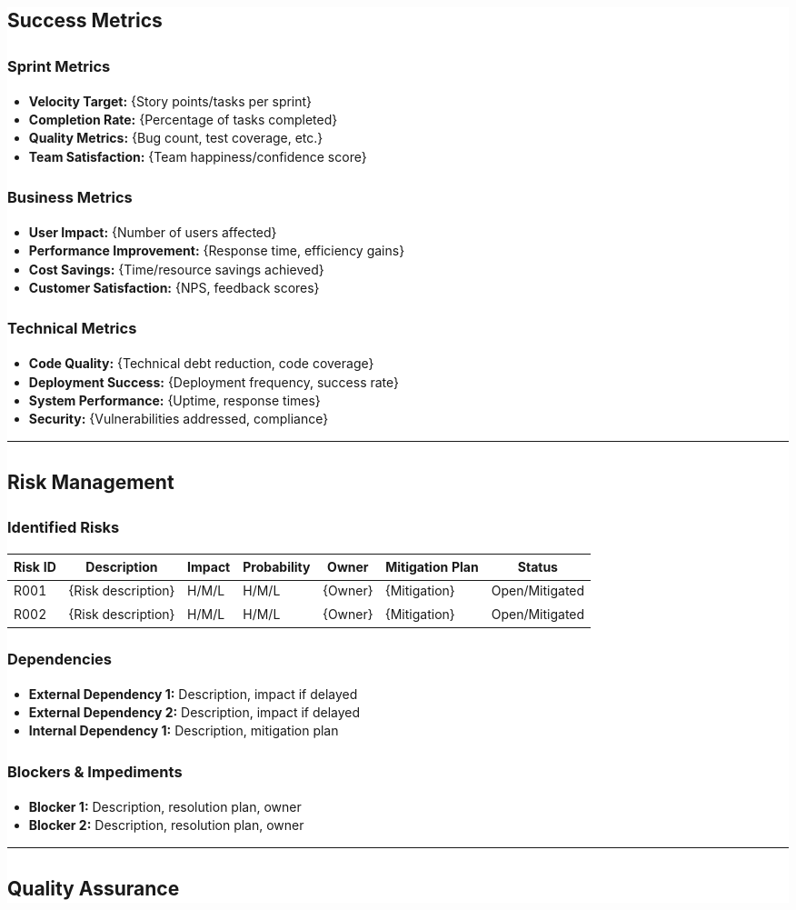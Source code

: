 
## Success Metrics

### Sprint Metrics

- **Velocity Target:** {Story points/tasks per sprint}
- **Completion Rate:** {Percentage of tasks completed}
- **Quality Metrics:** {Bug count, test coverage, etc.}
- **Team Satisfaction:** {Team happiness/confidence score}

### Business Metrics

- **User Impact:** {Number of users affected}
- **Performance Improvement:** {Response time, efficiency gains}
- **Cost Savings:** {Time/resource savings achieved}
- **Customer Satisfaction:** {NPS, feedback scores}

### Technical Metrics

- **Code Quality:** {Technical debt reduction, code coverage}
- **Deployment Success:** {Deployment frequency, success rate}
- **System Performance:** {Uptime, response times}
- **Security:** {Vulnerabilities addressed, compliance}

---

## Risk Management

### Identified Risks

| Risk ID | Description | Impact | Probability | Owner | Mitigation Plan | Status |
|---------|-------------|---------|-------------|-------|----------------|--------|
| R001 | {Risk description} | H/M/L | H/M/L | {Owner} | {Mitigation} | Open/Mitigated |
| R002 | {Risk description} | H/M/L | H/M/L | {Owner} | {Mitigation} | Open/Mitigated |

### Dependencies

- **External Dependency 1:** Description, impact if delayed
- **External Dependency 2:** Description, impact if delayed
- **Internal Dependency 1:** Description, mitigation plan

### Blockers & Impediments

- **Blocker 1:** Description, resolution plan, owner
- **Blocker 2:** Description, resolution plan, owner

---

## Quality Assurance
